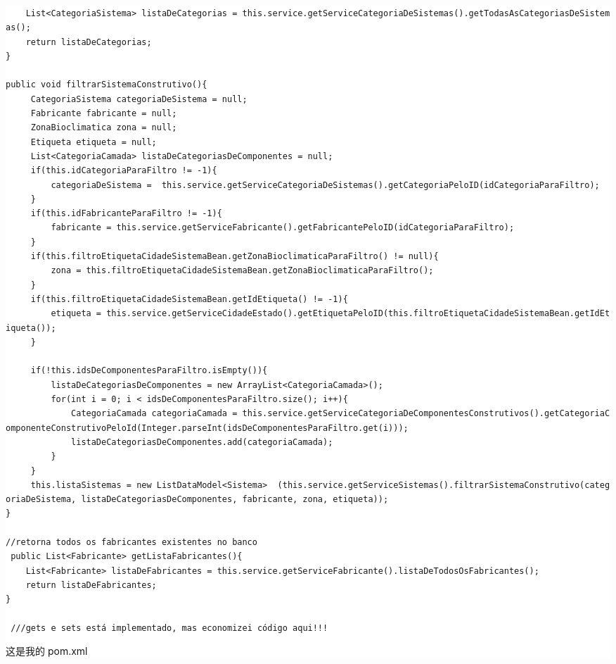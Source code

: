 ```
    List<CategoriaSistema> listaDeCategorias = this.service.getServiceCategoriaDeSistemas().getTodasAsCategoriasDeSistemas();
    return listaDeCategorias;
}

public void filtrarSistemaConstrutivo(){
     CategoriaSistema categoriaDeSistema = null;
     Fabricante fabricante = null;
     ZonaBioclimatica zona = null;
     Etiqueta etiqueta = null;
     List<CategoriaCamada> listaDeCategoriasDeComponentes = null;
     if(this.idCategoriaParaFiltro != -1){
         categoriaDeSistema =  this.service.getServiceCategoriaDeSistemas().getCategoriaPeloID(idCategoriaParaFiltro);
     }
     if(this.idFabricanteParaFiltro != -1){
         fabricante = this.service.getServiceFabricante().getFabricantePeloID(idCategoriaParaFiltro);
     }
     if(this.filtroEtiquetaCidadeSistemaBean.getZonaBioclimaticaParaFiltro() != null){
         zona = this.filtroEtiquetaCidadeSistemaBean.getZonaBioclimaticaParaFiltro();
     }
     if(this.filtroEtiquetaCidadeSistemaBean.getIdEtiqueta() != -1){
         etiqueta = this.service.getServiceCidadeEstado().getEtiquetaPeloID(this.filtroEtiquetaCidadeSistemaBean.getIdEtiqueta());
     }

     if(!this.idsDeComponentesParaFiltro.isEmpty()){
         listaDeCategoriasDeComponentes = new ArrayList<CategoriaCamada>();
         for(int i = 0; i < idsDeComponentesParaFiltro.size(); i++){
             CategoriaCamada categoriaCamada = this.service.getServiceCategoriaDeComponentesConstrutivos().getCategoriaComponenteConstrutivoPeloId(Integer.parseInt(idsDeComponentesParaFiltro.get(i)));
             listaDeCategoriasDeComponentes.add(categoriaCamada);
         }
     }
     this.listaSistemas = new ListDataModel<Sistema>  (this.service.getServiceSistemas().filtrarSistemaConstrutivo(categoriaDeSistema, listaDeCategoriasDeComponentes, fabricante, zona, etiqueta));
}

//retorna todos os fabricantes existentes no banco
 public List<Fabricante> getListaFabricantes(){
    List<Fabricante> listaDeFabricantes = this.service.getServiceFabricante().listaDeTodosOsFabricantes();
    return listaDeFabricantes;
}

 ///gets e sets está implementado, mas economizei código aqui!!! 
```

这是我的 pom.xml
